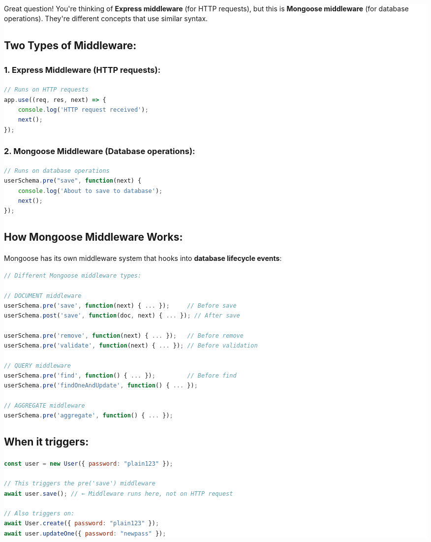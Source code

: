 ####
Great question! You're thinking of **Express middleware** (for HTTP requests), but this is **Mongoose middleware** (for database operations). They're different concepts that use similar syntax.

## Two Types of Middleware:

### 1. Express Middleware (HTTP requests):
```javascript
// Runs on HTTP requests
app.use((req, res, next) => {
    console.log('HTTP request received');
    next();
});
```

### 2. Mongoose Middleware (Database operations):
```javascript
// Runs on database operations
userSchema.pre("save", function(next) {
    console.log('About to save to database');
    next();
});
```

## How Mongoose Middleware Works:

Mongoose has its own middleware system that hooks into **database lifecycle events**:

```javascript
// Different Mongoose middleware types:

// DOCUMENT middleware
userSchema.pre('save', function(next) { ... });     // Before save
userSchema.post('save', function(doc, next) { ... }); // After save

userSchema.pre('remove', function(next) { ... });   // Before remove
userSchema.pre('validate', function(next) { ... }); // Before validation

// QUERY middleware  
userSchema.pre('find', function() { ... });         // Before find
userSchema.pre('findOneAndUpdate', function() { ... });

// AGGREGATE middleware
userSchema.pre('aggregate', function() { ... });
```

## When it triggers:

```javascript
const user = new User({ password: "plain123" });

// This triggers the pre('save') middleware
await user.save(); // ← Middleware runs here, not on HTTP request

// Also triggers on:
await User.create({ password: "plain123" });
await user.updateOne({ password: "newpass" });
```

